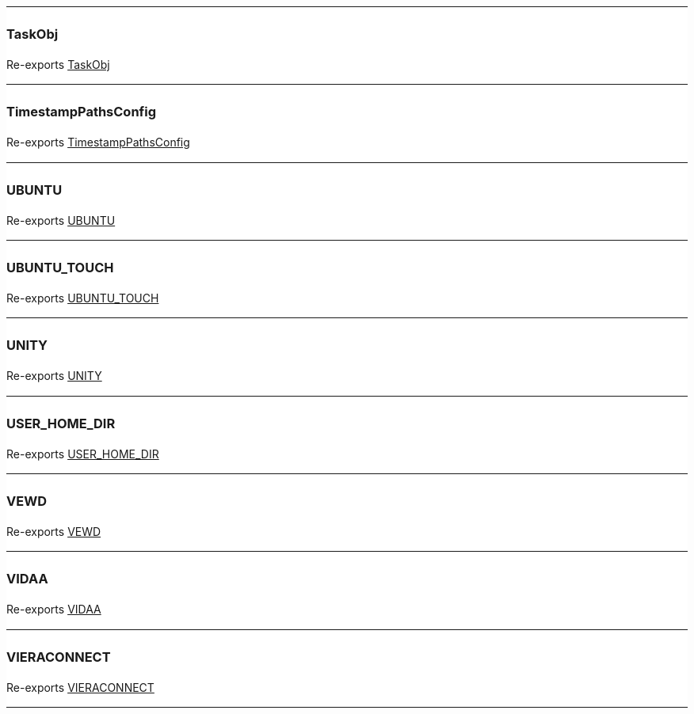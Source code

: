 ___

### TaskObj

Re-exports [TaskObj](tasks_types.md#taskobj)

___

### TimestampPathsConfig

Re-exports [TimestampPathsConfig](system_types.md#timestamppathsconfig)

___

### UBUNTU

Re-exports [UBUNTU](constants.md#ubuntu)

___

### UBUNTU\_TOUCH

Re-exports [UBUNTU_TOUCH](constants.md#ubuntu_touch)

___

### UNITY

Re-exports [UNITY](constants.md#unity)

___

### USER\_HOME\_DIR

Re-exports [USER_HOME_DIR](constants.md#user_home_dir)

___

### VEWD

Re-exports [VEWD](constants.md#vewd)

___

### VIDAA

Re-exports [VIDAA](constants.md#vidaa)

___

### VIERACONNECT

Re-exports [VIERACONNECT](constants.md#vieraconnect)

___
